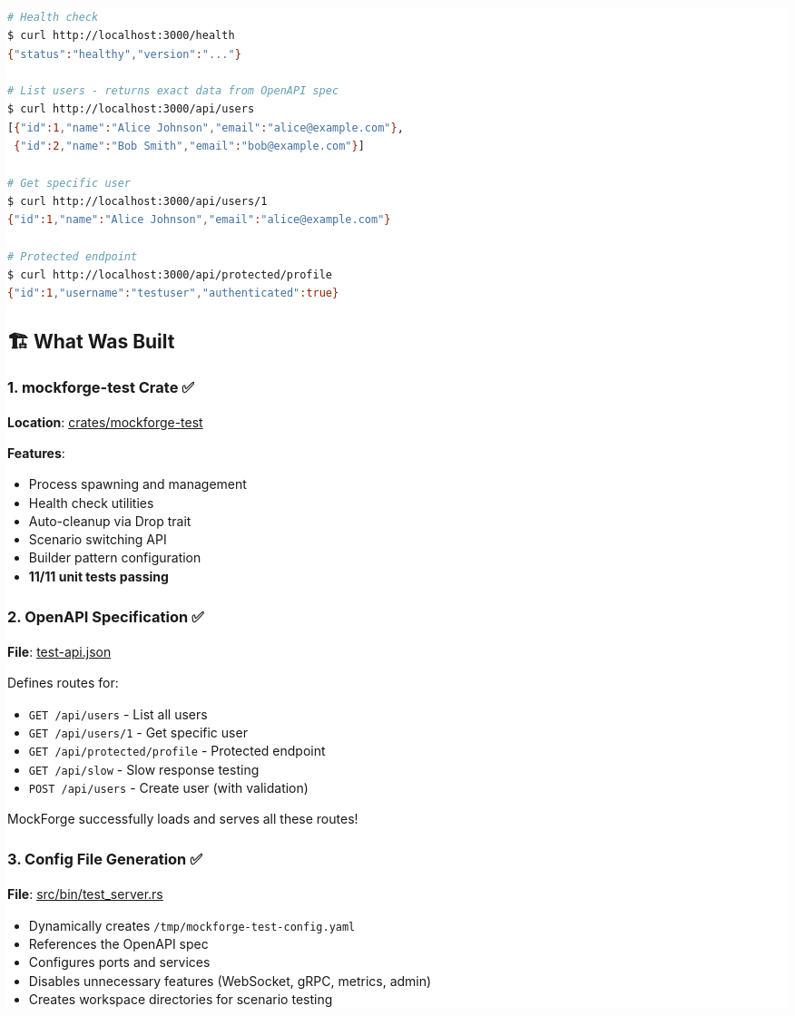 ```bash
# Health check
$ curl http://localhost:3000/health
{"status":"healthy","version":"..."}

# List users - returns exact data from OpenAPI spec
$ curl http://localhost:3000/api/users
[{"id":1,"name":"Alice Johnson","email":"alice@example.com"},
 {"id":2,"name":"Bob Smith","email":"bob@example.com"}]

# Get specific user
$ curl http://localhost:3000/api/users/1
{"id":1,"name":"Alice Johnson","email":"alice@example.com"}

# Protected endpoint
$ curl http://localhost:3000/api/protected/profile
{"id":1,"username":"testuser","authenticated":true}
```

## 🏗️ What Was Built

### 1. mockforge-test Crate ✅
**Location**: [crates/mockforge-test](../../crates/mockforge-test)

**Features**:
- Process spawning and management
- Health check utilities
- Auto-cleanup via Drop trait
- Scenario switching API
- Builder pattern configuration
- **11/11 unit tests passing**

### 2. OpenAPI Specification ✅
**File**: [test-api.json](./test-api.json)

Defines routes for:
- `GET /api/users` - List all users
- `GET /api/users/1` - Get specific user
- `GET /api/protected/profile` - Protected endpoint
- `GET /api/slow` - Slow response testing
- `POST /api/users` - Create user (with validation)

MockForge successfully loads and serves all these routes!

### 3. Config File Generation ✅
**File**: [src/bin/test_server.rs](./src/bin/test_server.rs)

- Dynamically creates `/tmp/mockforge-test-config.yaml`
- References the OpenAPI spec
- Configures ports and services
- Disables unnecessary features (WebSocket, gRPC, metrics, admin)
- Creates workspace directories for scenario testing
